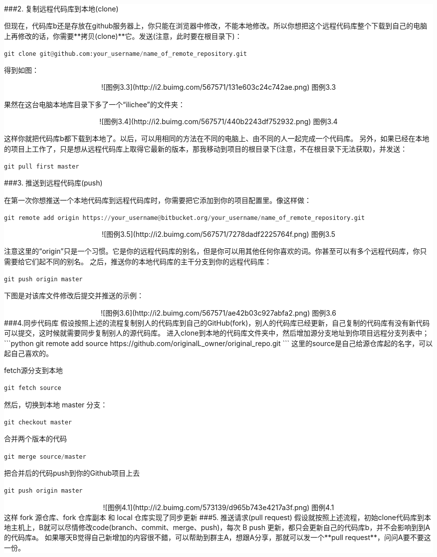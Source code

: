 ###2. 复制远程代码库到本地(clone)

但现在，代码库b还是存放在github服务器上，你只能在浏览器中修改，不能本地修改。所以你想把这个远程代码库整个下载到自己的电脑上再修改的话，你需要**拷贝(clone)**它。发送(注意，此时要在根目录下)：
```python
git clone git@github.com:your_username/name_of_remote_repository.git
```
得到如图：

<center>![图例3.3](http://i2.buimg.com/567571/131e603c24c742ae.png)
图例3.3</center>

果然在这台电脑本地库目录下多了一个“ilichee”的文件夹：
<center>![图例3.4](http://i2.buimg.com/567571/440b2243df752932.png)
图例3.4</center>

这样你就把代码库b都下载到本地了。以后，可以用相同的方法在不同的电脑上、由不同的人一起完成一个代码库。
另外，如果已经在本地的项目上工作了，只是想从远程代码库上取得它最新的版本，那我移动到项目的根目录下(注意，不在根目录下无法获取)，并发送：
```python
git pull first master
```
###3. 推送到远程代码库(push)

在第一次你想推送一个本地代码库到远程代码库时，你需要把它添加到你的项目配置里。像这样做：
```python
git remote add origin https://your_username@bitbucket.org/your_username/name_of_remote_repository.git
```
<center>![图例3.5](http://i2.buimg.com/567571/7278dadf2225764f.png)
图例3.5</center>

注意这里的“origin”只是一个习惯。它是你的远程代码库的别名，但是你可以用其他任何你喜欢的词。你甚至可以有多个远程代码库，你只需要给它们起不同的别名。
之后，推送你的本地代码库的主干分支到你的远程代码库：
```python
git push origin master
```
下图是对该库文件修改后提交并推送的示例：
<center>![图例3.6](http://i2.buimg.com/567571/ae42b03c927abfa2.png)
图例3.6</center>
###4.同步代码库
假设按照上述的流程复制别人的代码库到自己的GitHub(fork)，别人的代码库已经更新，自己复制的代码库有没有新代码可以提交，这时候就需要同步复制别人的源代码库。
进入clone到本地的代码库文件夹中，然后增加源分支地址到你项目远程分支列表中；
```python
git remote add source https://github.com/originalL_owner/original_repo.git
```
这里的source是自己给源仓库起的名字，可以起自己喜欢的。

fetch源分支到本地
```python
git fetch source
```
然后，切换到本地 master 分支：
```python
git checkout master
```
合并两个版本的代码
```python
git merge source/master
```
把合并后的代码push到你的Github项目上去
```python
git push origin master
```
<center>![图例4.1](http://i2.buimg.com/573139/d965b743e4217a3f.png)
图例4.1</center>
这样 fork 源仓库、fork 仓库副本 和 local 仓库实现了同步更新
###5. 推送请求(pull request)
假设就按照上述流程，初始clone代码库到本地主机上，B就可以尽情修改code(branch、commit、merge、push)，每次 B push 更新，都只会更新自己的代码库b，并不会影响到到A的代码库a。
如果哪天B觉得自己新增加的内容很不錯，可以帮助到群主A，想跟A分享，那就可以发一个**pull request**，问问A要不要这一份。